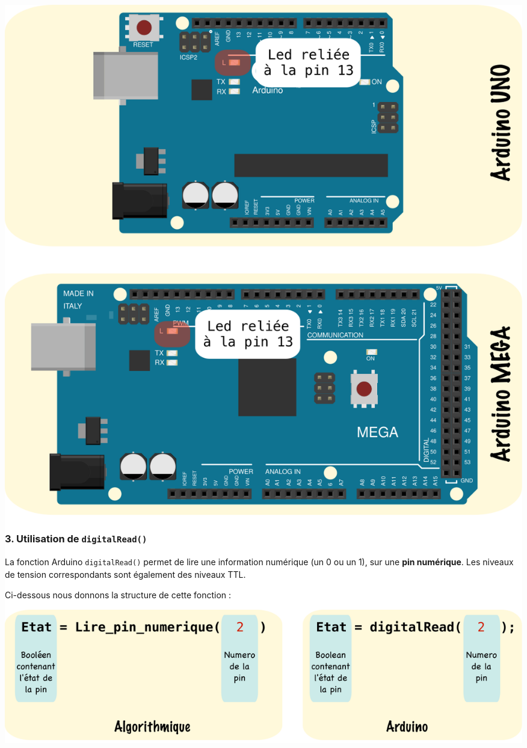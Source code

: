 ![](figures/Led13.svg)

### 3. Utilisation de ```digitalRead()```
La fonction Arduino ```digitalRead()``` permet de lire une information numérique (un 0 ou un 1), sur une **pin numérique**. Les niveaux de tension correspondants sont également des niveaux TTL.

Ci-dessous nous donnons la structure de cette fonction :

![](figures/digitalRead.svg)
